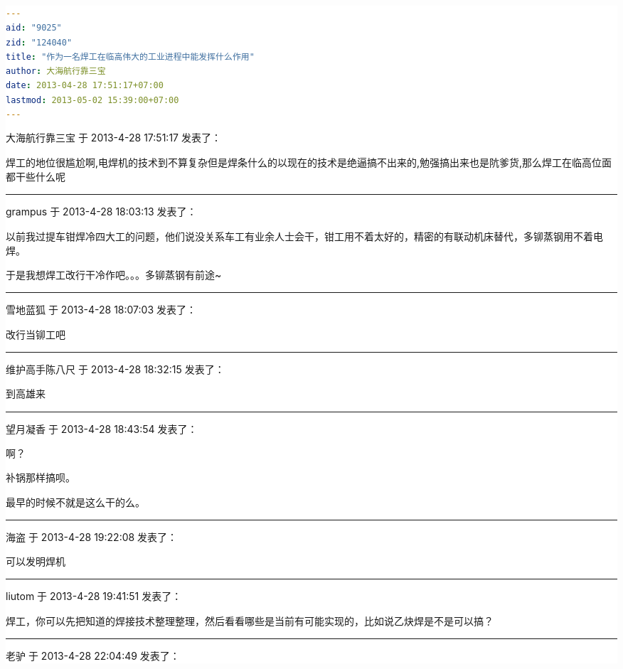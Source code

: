 ```yaml
---
aid: "9025"
zid: "124040"
title: "作为一名焊工在临高伟大的工业进程中能发挥什么作用"
author: 大海航行靠三宝
date: 2013-04-28 17:51:17+07:00
lastmod: 2013-05-02 15:39:00+07:00
---
```


大海航行靠三宝 于 2013-4-28 17:51:17 发表了：

焊工的地位很尴尬啊,电焊机的技术到不算复杂但是焊条什么的以现在的技术是绝逼搞不出来的,勉强搞出来也是阬爹货,那么焊工在临高位面都干些什么呢

---

grampus 于 2013-4-28 18:03:13 发表了：

以前我过提车钳焊冷四大工的问题，他们说没关系车工有业余人士会干，钳工用不着太好的，精密的有联动机床替代，多铆蒸钢用不着电焊。

于是我想焊工改行干冷作吧。。。多铆蒸钢有前途~

---

雪地蓝狐 于 2013-4-28 18:07:03 发表了：

改行当铆工吧

---

维护高手陈八尺 于 2013-4-28 18:32:15 发表了：

到高雄来

---

望月凝香 于 2013-4-28 18:43:54 发表了：

啊？

补锅那样搞呗。

最早的时候不就是这么干的么。

---

海盗 于 2013-4-28 19:22:08 发表了：

可以发明焊机

---

liutom 于 2013-4-28 19:41:51 发表了：

焊工，你可以先把知道的焊接技术整理整理，然后看看哪些是当前有可能实现的，比如说乙炔焊是不是可以搞？

---

老驴 于 2013-4-28 22:04:49 发表了：
